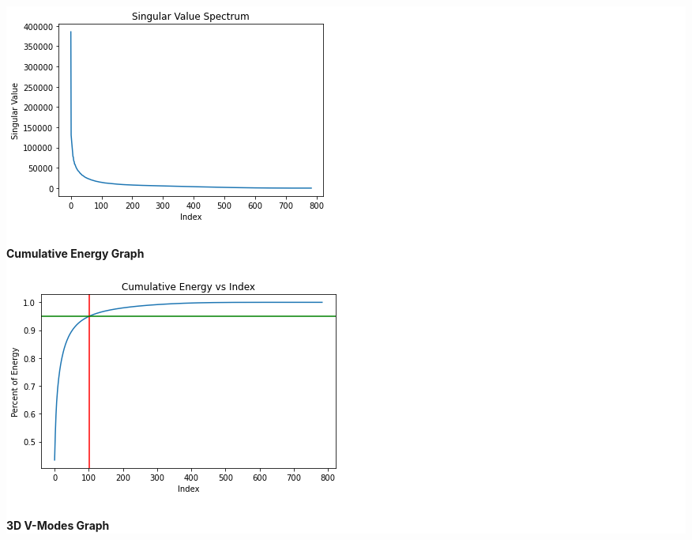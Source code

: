 ![singvalue](SVC.png)


#### Cumulative Energy Graph

![cumsum](cumsumgraph.png)

#### 3D V-Modes Graph

